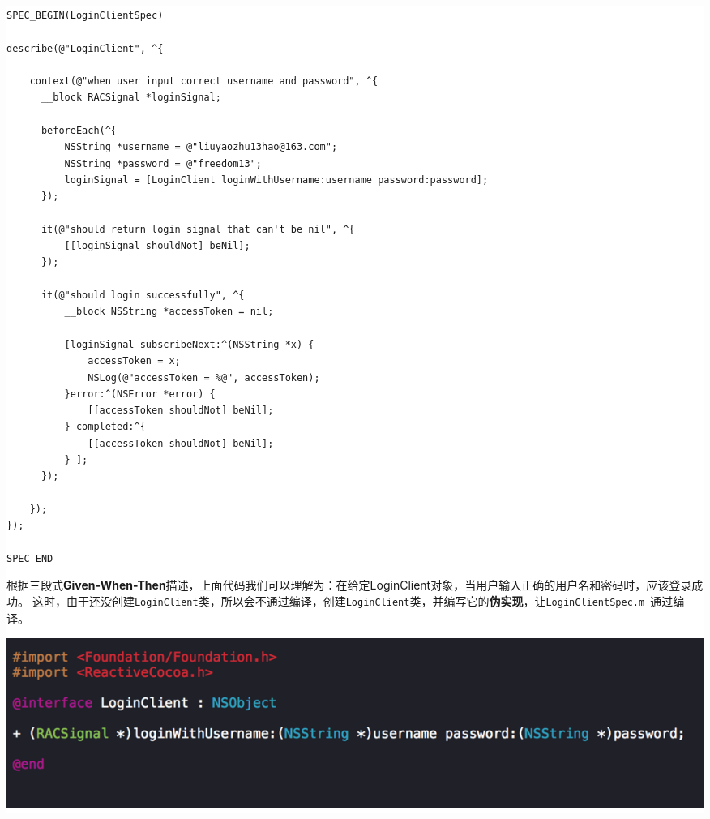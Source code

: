 
  ```
  SPEC_BEGIN(LoginClientSpec)

  describe(@"LoginClient", ^{
    
      context(@"when user input correct username and password", ^{
        __block RACSignal *loginSignal;
        
        beforeEach(^{
            NSString *username = @"liuyaozhu13hao@163.com";
            NSString *password = @"freedom13";
            loginSignal = [LoginClient loginWithUsername:username password:password];
        });
        
        it(@"should return login signal that can't be nil", ^{
            [[loginSignal shouldNot] beNil];
        });
       
        it(@"should login successfully", ^{
            __block NSString *accessToken = nil;
            
            [loginSignal subscribeNext:^(NSString *x) {
                accessToken = x;
                NSLog(@"accessToken = %@", accessToken);
            }error:^(NSError *error) {
                [[accessToken shouldNot] beNil];
            } completed:^{
                [[accessToken shouldNot] beNil];
            } ];
        });
        
      });
});

  SPEC_END

  ```

根据三段式**Given-When-Then**描述，上面代码我们可以理解为：在给定LoginClient对象，当用户输入正确的用户名和密码时，应该登录成功。
这时，由于还没创建`LoginClient`类，所以会不通过编译，创建`LoginClient`类，并编写它的**伪实现**，让`LoginClientSpec.m `通过编译。

![LoginClient.h.png](/assets/images/2015/166109-f74339a77145df91.png)
